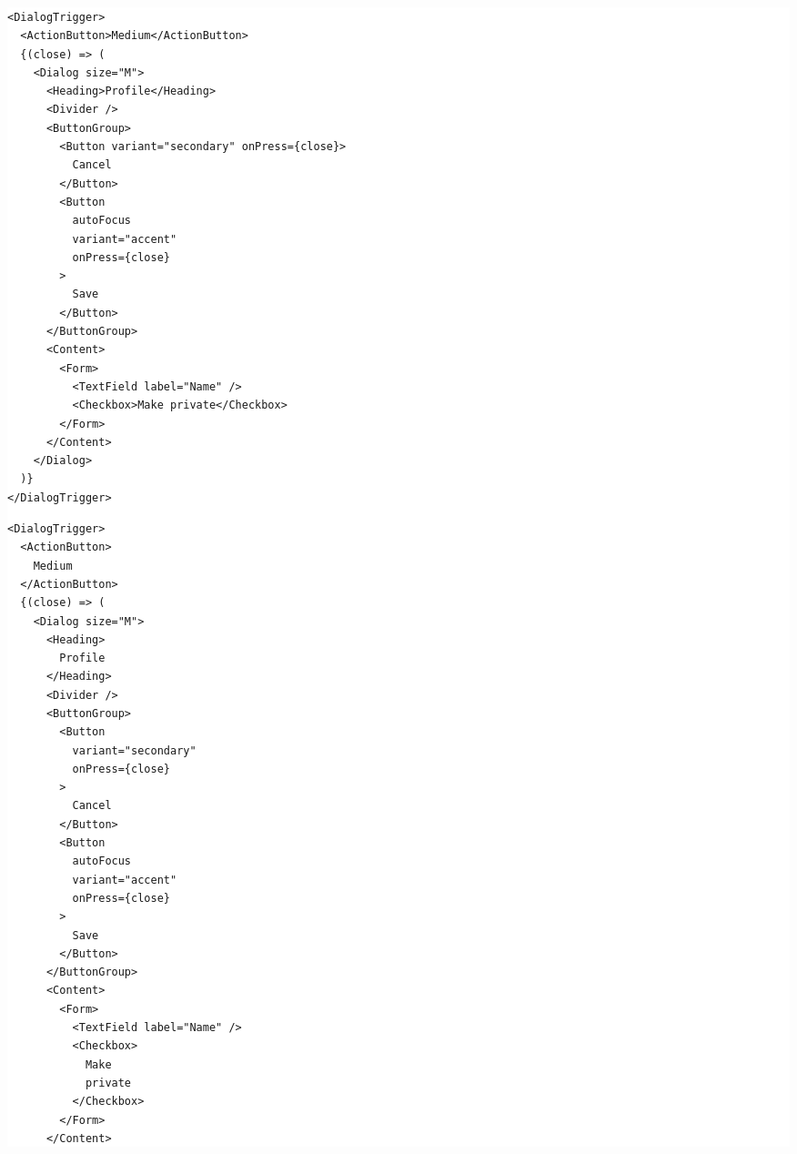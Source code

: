 ```
<DialogTrigger>
  <ActionButton>Medium</ActionButton>
  {(close) => (
    <Dialog size="M">
      <Heading>Profile</Heading>
      <Divider />
      <ButtonGroup>
        <Button variant="secondary" onPress={close}>
          Cancel
        </Button>
        <Button
          autoFocus
          variant="accent"
          onPress={close}
        >
          Save
        </Button>
      </ButtonGroup>
      <Content>
        <Form>
          <TextField label="Name" />
          <Checkbox>Make private</Checkbox>
        </Form>
      </Content>
    </Dialog>
  )}
</DialogTrigger>
```

```
<DialogTrigger>
  <ActionButton>
    Medium
  </ActionButton>
  {(close) => (
    <Dialog size="M">
      <Heading>
        Profile
      </Heading>
      <Divider />
      <ButtonGroup>
        <Button
          variant="secondary"
          onPress={close}
        >
          Cancel
        </Button>
        <Button
          autoFocus
          variant="accent"
          onPress={close}
        >
          Save
        </Button>
      </ButtonGroup>
      <Content>
        <Form>
          <TextField label="Name" />
          <Checkbox>
            Make
            private
          </Checkbox>
        </Form>
      </Content>
```